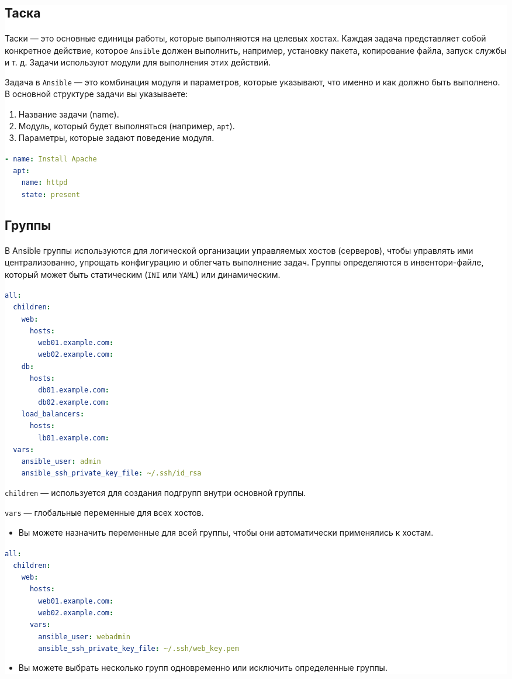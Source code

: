 ## Таска
Таски — это основные единицы работы, которые выполняются на целевых хостах. Каждая задача представляет собой конкретное действие, которое `Ansible` должен выполнить, например, установку пакета, копирование файла, запуск службы и т. д. Задачи используют модули для выполнения этих действий.

Задача в `Ansible` — это комбинация модуля и параметров, которые указывают, что именно и как должно быть выполнено. В основной структуре задачи вы указываете:

1. Название задачи (name).
2. Модуль, который будет выполняться (например, `apt`).
3. Параметры, которые задают поведение модуля.

```yml 
- name: Install Apache
  apt:
    name: httpd
    state: present
```

## Группы 
В Ansible группы используются для логической организации управляемых хостов (серверов), чтобы управлять ими централизованно, упрощать конфигурацию и облегчать выполнение задач. Группы определяются в инвентори-файле, который может быть статическим (`INI` или `YAML`) или динамическим.

```yml
all:
  children:
    web:
      hosts:
        web01.example.com:
        web02.example.com:
    db:
      hosts:
        db01.example.com:
        db02.example.com:
    load_balancers:
      hosts:
        lb01.example.com:
  vars:
    ansible_user: admin
    ansible_ssh_private_key_file: ~/.ssh/id_rsa
```
`children` — используется для создания подгрупп внутри основной группы.

`vars` — глобальные переменные для всех хостов.

- Вы можете назначить переменные для всей группы, чтобы они автоматически применялись к хостам.

```yml
all:
  children:
    web:
      hosts:
        web01.example.com:
        web02.example.com:
      vars:
        ansible_user: webadmin
        ansible_ssh_private_key_file: ~/.ssh/web_key.pem
```
- Вы можете выбрать несколько групп одновременно или исключить определенные группы.

